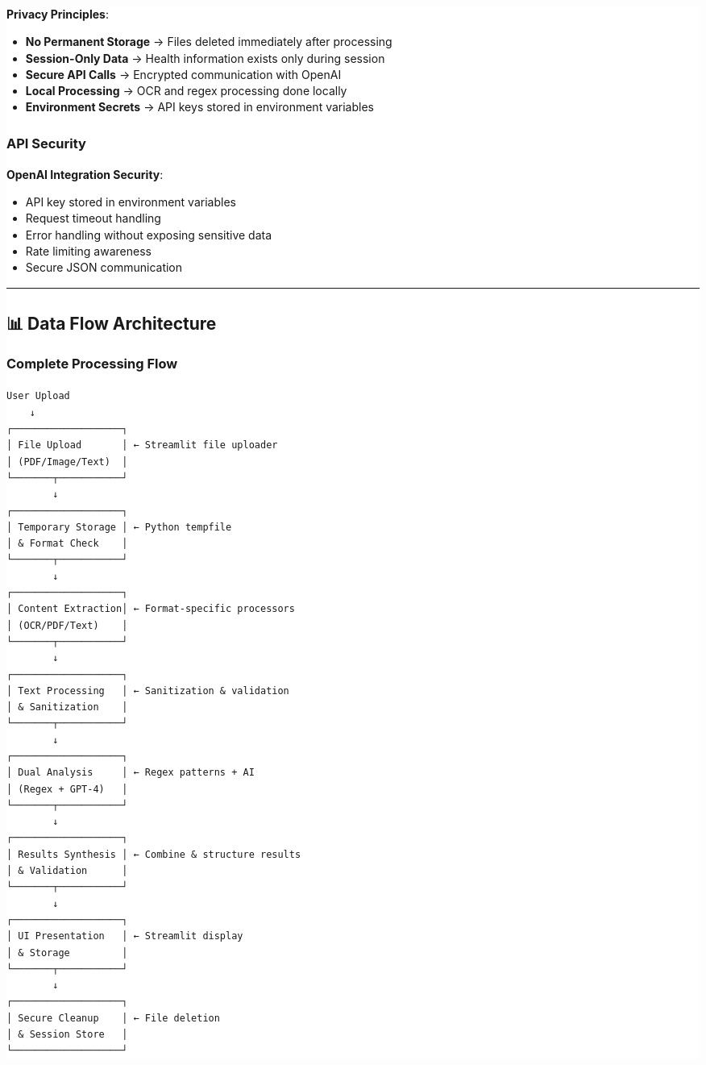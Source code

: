 **Privacy Principles**:
- **No Permanent Storage** → Files deleted immediately after processing
- **Session-Only Data** → Health information exists only during session
- **Secure API Calls** → Encrypted communication with OpenAI
- **Local Processing** → OCR and regex processing done locally
- **Environment Secrets** → API keys stored in environment variables

### API Security

**OpenAI Integration Security**:
- API key stored in environment variables
- Request timeout handling
- Error handling without exposing sensitive data
- Rate limiting awareness
- Secure JSON communication

---

## 📊 Data Flow Architecture

### Complete Processing Flow

```
User Upload
    ↓
┌───────────────────┐
│ File Upload       │ ← Streamlit file uploader
│ (PDF/Image/Text)  │
└───────┬───────────┘
        ↓
┌───────────────────┐
│ Temporary Storage │ ← Python tempfile
│ & Format Check    │
└───────┬───────────┘
        ↓
┌───────────────────┐
│ Content Extraction│ ← Format-specific processors
│ (OCR/PDF/Text)    │
└───────┬───────────┘
        ↓
┌───────────────────┐
│ Text Processing   │ ← Sanitization & validation
│ & Sanitization    │
└───────┬───────────┘
        ↓
┌───────────────────┐
│ Dual Analysis     │ ← Regex patterns + AI
│ (Regex + GPT-4)   │
└───────┬───────────┘
        ↓
┌───────────────────┐
│ Results Synthesis │ ← Combine & structure results
│ & Validation      │
└───────┬───────────┘
        ↓
┌───────────────────┐
│ UI Presentation   │ ← Streamlit display
│ & Storage         │
└───────┬───────────┘
        ↓
┌───────────────────┐
│ Secure Cleanup    │ ← File deletion
│ & Session Store   │
└───────────────────┘
```